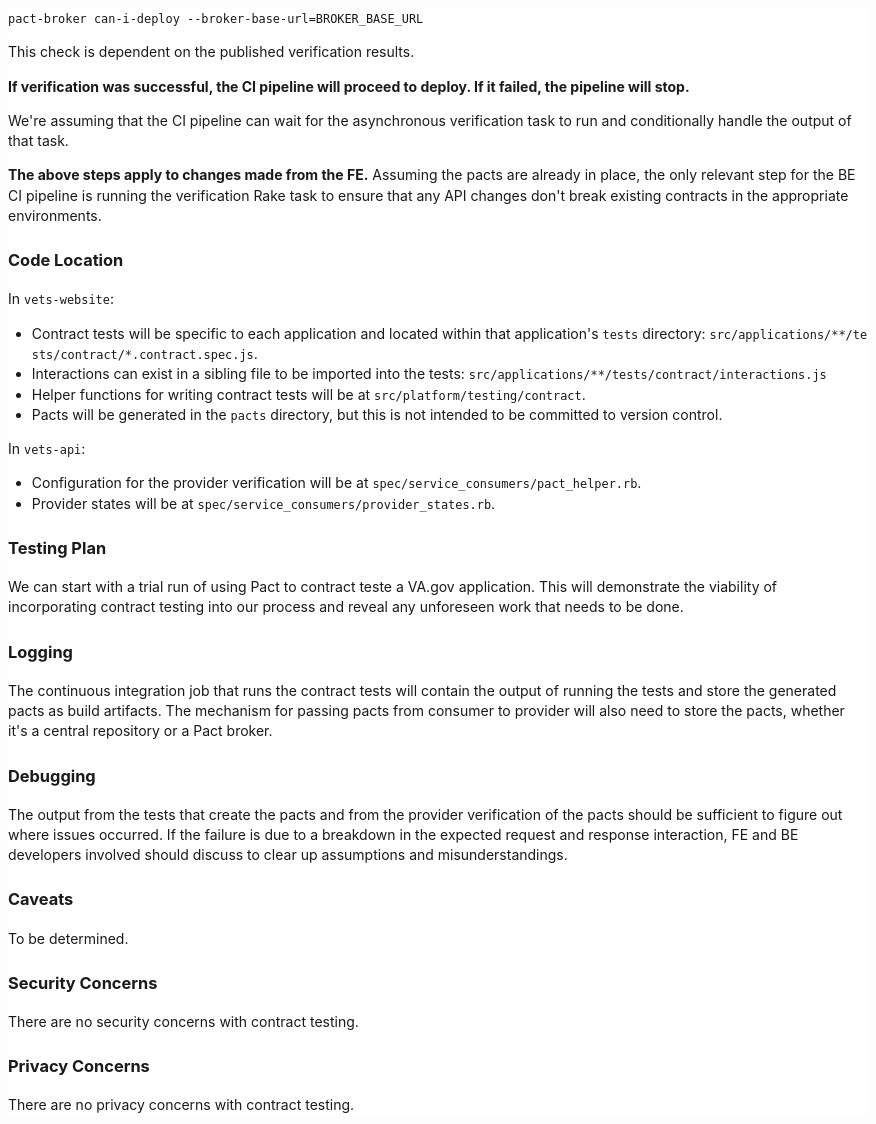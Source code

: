    ```
   pact-broker can-i-deploy --broker-base-url=BROKER_BASE_URL
   ```
   This check is dependent on the published verification results.

   **If verification was successful, the CI pipeline will proceed to deploy. If it failed, the pipeline will stop.**

   We're assuming that the CI pipeline can wait for the asynchronous verification task to run and conditionally handle the output of that task.

**The above steps apply to changes made from the FE.** Assuming the pacts are already in place, the only relevant step for the BE CI pipeline is running the verification Rake task to ensure that any API changes don't break existing contracts in the appropriate environments.

### Code Location
In `vets-website`:
- Contract tests will be specific to each application and located within that application's `tests` directory: `src/applications/**/tests/contract/*.contract.spec.js`.
- Interactions can exist in a sibling file to be imported into the tests: `src/applications/**/tests/contract/interactions.js`
- Helper functions for writing contract tests will be at `src/platform/testing/contract`.
- Pacts will be generated in the `pacts` directory, but this is not intended to be committed to version control.

In `vets-api`:
- Configuration for the provider verification will be at `spec/service_consumers/pact_helper.rb`.
- Provider states will be at `spec/service_consumers/provider_states.rb`.

### Testing Plan
We can start with a trial run of using Pact to contract teste a VA.gov application. This will demonstrate the viability of incorporating contract testing into our process and reveal any unforeseen work that needs to be done.

### Logging
The continuous integration job that runs the contract tests will contain the output of running the tests and store the generated pacts as build artifacts. The mechanism for passing pacts from consumer to provider will also need to store the pacts, whether it's a central repository or a Pact broker.

### Debugging
The output from the tests that create the pacts and from the provider verification of the pacts should be sufficient to figure out where issues occurred. If the failure is due to a breakdown in the expected request and response interaction, FE and BE developers involved should discuss to clear up assumptions and misunderstandings.

### Caveats
To be determined.

### Security Concerns
There are no security concerns with contract testing.

### Privacy Concerns
There are no privacy concerns with contract testing.

